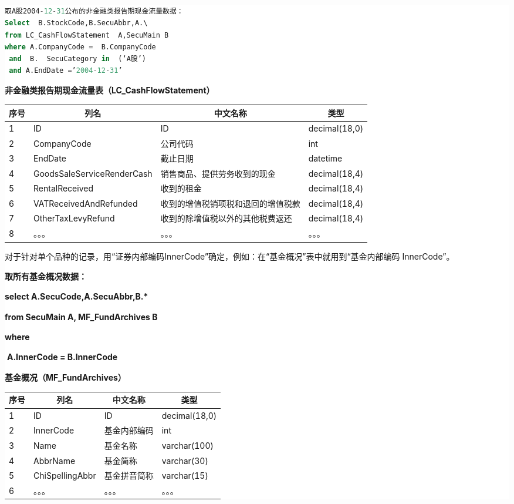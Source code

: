 ```sql
取A股2004-12-31公布的非金融类报告期现金流量数据：
Select  B.StockCode,B.SecuAbbr,A.\ 
from LC_CashFlowStatement  A,SecuMain B 
where A.CompanyCode =  B.CompanyCode
 and  B.  SecuCategory in  (‘A股’)
 and A.EndDate =’2004-12-31’
```



**非金融类报告期现金流量表（LC_CashFlowStatement）**

| **序号** | **列名**                   | **中文名称**                       | **类型**      |
| -------- | -------------------------- | ---------------------------------- | ------------- |
| 1        | ID                         | ID                                 | decimal(18,0) |
| 2        | CompanyCode                | 公司代码                           | int           |
| 3        | EndDate                    | 截止日期                           | datetime      |
| 4        | GoodsSaleServiceRenderCash | 销售商品、提供劳务收到的现金       | decimal(18,4) |
| 5        | RentalReceived             | 收到的租金                         | decimal(18,4) |
| 6        | VATReceivedAndRefunded     | 收到的增值税销项税和退回的增值税款 | decimal(18,4) |
| 7        | OtherTaxLevyRefund         | 收到的除增值税以外的其他税费返还   | decimal(18,4) |
| 8        | 。。。                     | 。。。                             | 。。。        |

对于针对单个品种的记录，用“证券内部编码InnerCode”确定，例如：在“基金概况”表中就用到“基金内部编码  InnerCode”。

**取所有基金概况数据：**

**select  A.SecuCode,A.SecuAbbr,B.\***

**from SecuMain A,  MF_FundArchives B**

**where**

​     **A.InnerCode = B.InnerCode**

 

**基金概况（MF_FundArchives）**

| **序号** | **列名**        | **中文名称** | **类型**      |
| -------- | --------------- | ------------ | ------------- |
| 1        | ID              | ID           | decimal(18,0) |
| 2        | InnerCode       | 基金内部编码 | int           |
| 3        | Name            | 基金名称     | varchar(100)  |
| 4        | AbbrName        | 基金简称     | varchar(30)   |
| 5        | ChiSpellingAbbr | 基金拼音简称 | varchar(15)   |
| 6        | 。。。          | 。。。       | 。。。        |
